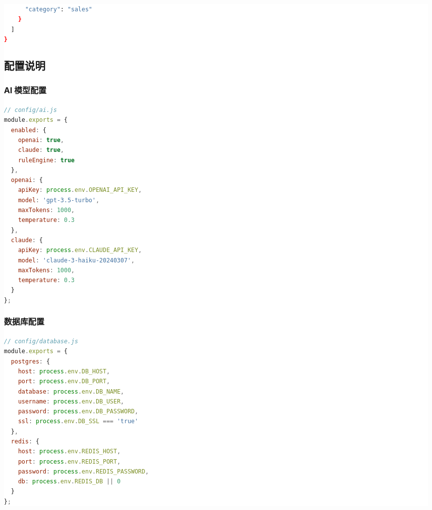 ```bash
      "category": "sales"
    }
  ]
}
```

## 配置说明

### AI 模型配置
```javascript
// config/ai.js
module.exports = {
  enabled: {
    openai: true,
    claude: true,
    ruleEngine: true
  },
  openai: {
    apiKey: process.env.OPENAI_API_KEY,
    model: 'gpt-3.5-turbo',
    maxTokens: 1000,
    temperature: 0.3
  },
  claude: {
    apiKey: process.env.CLAUDE_API_KEY,
    model: 'claude-3-haiku-20240307',
    maxTokens: 1000,
    temperature: 0.3
  }
};
```

### 数据库配置
```javascript
// config/database.js
module.exports = {
  postgres: {
    host: process.env.DB_HOST,
    port: process.env.DB_PORT,
    database: process.env.DB_NAME,
    username: process.env.DB_USER,
    password: process.env.DB_PASSWORD,
    ssl: process.env.DB_SSL === 'true'
  },
  redis: {
    host: process.env.REDIS_HOST,
    port: process.env.REDIS_PORT,
    password: process.env.REDIS_PASSWORD,
    db: process.env.REDIS_DB || 0
  }
};
```
